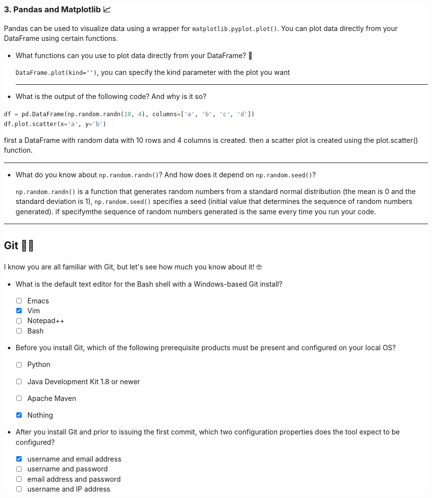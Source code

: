 
### 3. Pandas and Matplotlib 📈
Pandas can be used to visualize data using a wrapper for `matplotlib.pyplot.plot()`. You can plot data directly from your DataFrame using certain functions.

- What functions can you use to plot data directly from your DataFrame? 🤔
  
  `DataFrame.plot(kind='')`, you can specify the kind parameter with the plot you want

  ---


- What is the output of the following code? And why is it so?

``` python
df = pd.DataFrame(np.random.randn(10, 4), columns=['a', 'b', 'c', 'd'])
df.plot.scatter(x='a', y='b')
```
first a DataFrame with random data with 10 rows and 4 columns is created. then  a scatter plot is created using the plot.scatter() function. 

---
- What do you know about `np.random.randn()`? And how does it depend on `np.random.seed()`?

    `np.random.randn()` is a function that generates random numbers from a standard normal distribution (the mean is 0 and the standard deviation is 1), `np.random.seed()` specifies a seed (initial value that determines the sequence of random numbers generated). if specifymthe sequence of random numbers generated is the same every time you run your code. 

---
## Git 🫴🏼
I know you are all familiar with Git, but let's see how much you know about it! 🤓

- What is the default text editor for the Bash shell with a Windows-based Git install?

    - [ ] Emacs
    - [x] Vim
    - [ ] Notepad++
    - [ ] Bash

- Before you install Git, which of the following prerequisite products must be present and configured on your local OS?

    - [ ] Python
    - [ ] Java Development Kit 1.8 or newer
    - [ ] Apache Maven
    - [x] Nothing


- After you install Git and prior to issuing the first commit, which two configuration properties does the tool expect to be configured?

    - [x] username and email address
    - [ ] username and password
    - [ ] email address and password
    - [ ] username and IP address
